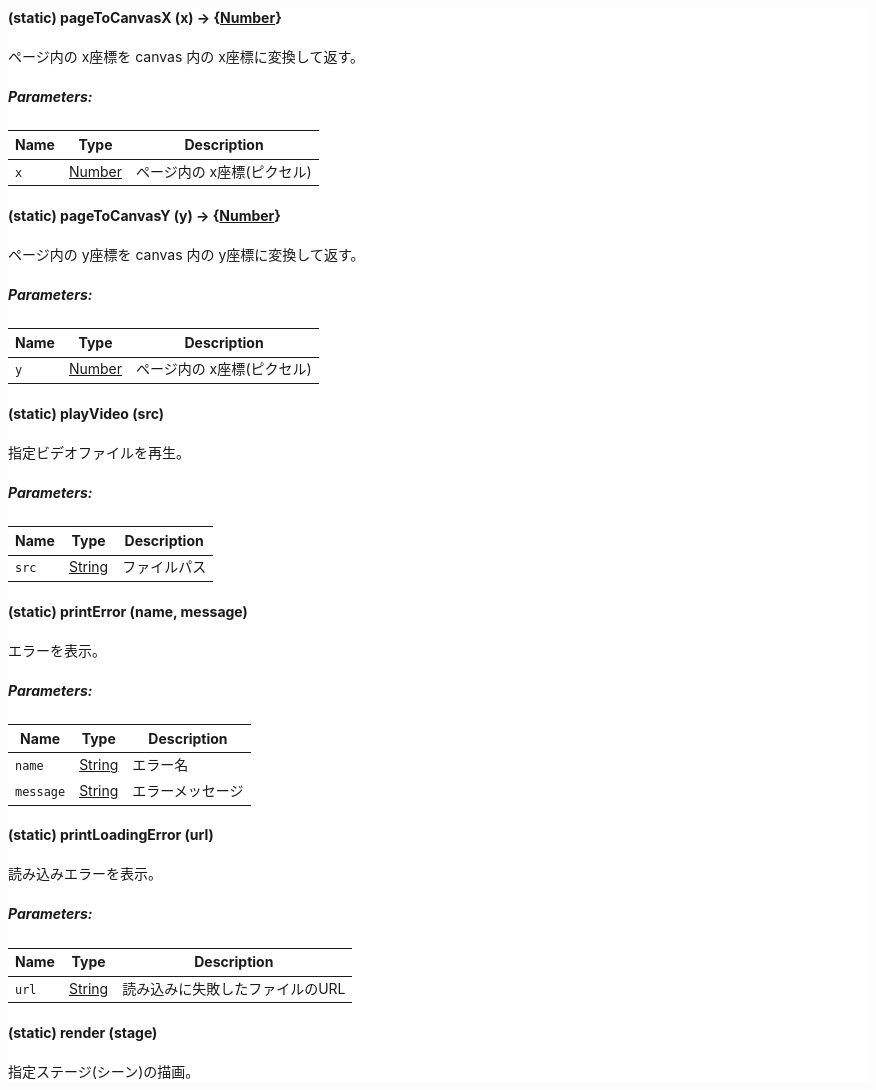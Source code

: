 
#### (static) pageToCanvasX (x) → {[Number](Number.md)}
ページ内の x座標を canvas 内の x座標に変換して返す。

##### Parameters:

| Name | Type | Description |
| --- | --- | --- |
| `x` | [Number](Number.md) | ページ内の x座標(ピクセル) |


#### (static) pageToCanvasY (y) → {[Number](Number.md)}
ページ内の y座標を canvas 内の y座標に変換して返す。

##### Parameters:

| Name | Type | Description |
| --- | --- | --- |
| `y` | [Number](Number.md) | ページ内の x座標(ピクセル) |


#### (static) playVideo (src)
指定ビデオファイルを再生。

##### Parameters:

| Name | Type | Description |
| --- | --- | --- |
| `src` | [String](String.md) | ファイルパス |


#### (static) printError (name, message)
エラーを表示。

##### Parameters:

| Name | Type | Description |
| --- | --- | --- |
| `name` | [String](String.md) | エラー名 |
| `message` | [String](String.md) | エラーメッセージ |


#### (static) printLoadingError (url)
読み込みエラーを表示。

##### Parameters:

| Name | Type | Description |
| --- | --- | --- |
| `url` | [String](String.md) | 読み込みに失敗したファイルのURL |


#### (static) render (stage)
指定ステージ(シーン)の描画。
